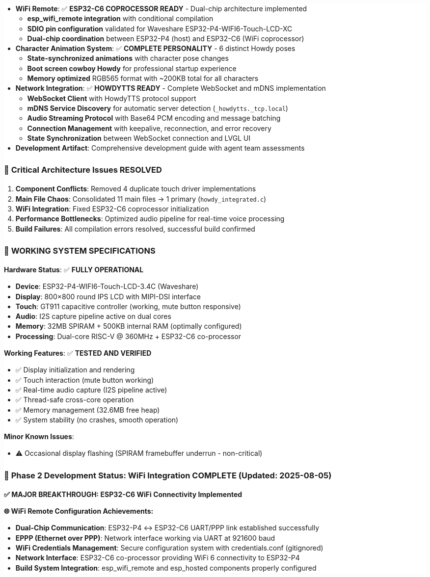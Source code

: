 - **WiFi Remote**: ✅ **ESP32-C6 COPROCESSOR READY** - Dual-chip architecture implemented
  - **esp_wifi_remote integration** with conditional compilation
  - **SDIO pin configuration** validated for Waveshare ESP32-P4-WIFI6-Touch-LCD-XC
  - **Dual-chip coordination** between ESP32-P4 (host) and ESP32-C6 (WiFi coprocessor)
- **Character Animation System**: ✅ **COMPLETE PERSONALITY** - 6 distinct Howdy poses
  - **State-synchronized animations** with character pose changes
  - **Boot screen cowboy Howdy** for professional startup experience
  - **Memory optimized** RGB565 format with ~200KB total for all characters
- **Network Integration**: ✅ **HOWDYTTS READY** - Complete WebSocket and mDNS implementation
  - **WebSocket Client** with HowdyTTS protocol support
  - **mDNS Service Discovery** for automatic server detection (`_howdytts._tcp.local`)
  - **Audio Streaming Protocol** with Base64 PCM encoding and message batching
  - **Connection Management** with keepalive, reconnection, and error recovery
  - **State Synchronization** between WebSocket connection and LVGL UI
- **Development Artifact**: Comprehensive development guide with agent team assessments

### 🎯 **Critical Architecture Issues RESOLVED**
1. **Component Conflicts**: Removed 4 duplicate touch driver implementations
2. **Main File Chaos**: Consolidated 11 main files → 1 primary (`howdy_integrated.c`)
3. **WiFi Integration**: Fixed ESP32-C6 coprocessor initialization
4. **Performance Bottlenecks**: Optimized audio pipeline for real-time voice processing
5. **Build Failures**: All compilation errors resolved, successful build confirmed

### 🎯 **WORKING SYSTEM SPECIFICATIONS**

**Hardware Status**: ✅ **FULLY OPERATIONAL**
- **Device**: ESP32-P4-WIFI6-Touch-LCD-3.4C (Waveshare)
- **Display**: 800×800 round IPS LCD with MIPI-DSI interface
- **Touch**: GT911 capacitive controller (working, mute button responsive)
- **Audio**: I2S capture pipeline active on dual cores
- **Memory**: 32MB SPIRAM + 500KB internal RAM (optimally configured)
- **Processing**: Dual-core RISC-V @ 360MHz + ESP32-C6 co-processor

**Working Features**: ✅ **TESTED AND VERIFIED**
- ✅ Display initialization and rendering
- ✅ Touch interaction (mute button working)
- ✅ Real-time audio capture (I2S pipeline active)
- ✅ Thread-safe cross-core operation
- ✅ Memory management (32.6MB free heap)
- ✅ System stability (no crashes, smooth operation)

**Minor Known Issues**:
- ⚠️ Occasional display flashing (SPIRAM framebuffer underrun - non-critical)

### 🔄 **Phase 2 Development Status: WiFi Integration COMPLETE** (Updated: 2025-08-05)

**✅ MAJOR BREAKTHROUGH: ESP32-C6 WiFi Connectivity Implemented**

**🌐 WiFi Remote Configuration Achievements:**
- **Dual-Chip Communication**: ESP32-P4 ↔ ESP32-C6 UART/PPP link established successfully
- **EPPP (Ethernet over PPP)**: Network interface working via UART at 921600 baud
- **WiFi Credentials Management**: Secure configuration system with credentials.conf (gitignored)
- **Network Interface**: ESP32-C6 co-processor providing WiFi 6 connectivity to ESP32-P4
- **Build System Integration**: esp_wifi_remote and esp_hosted components properly configured
